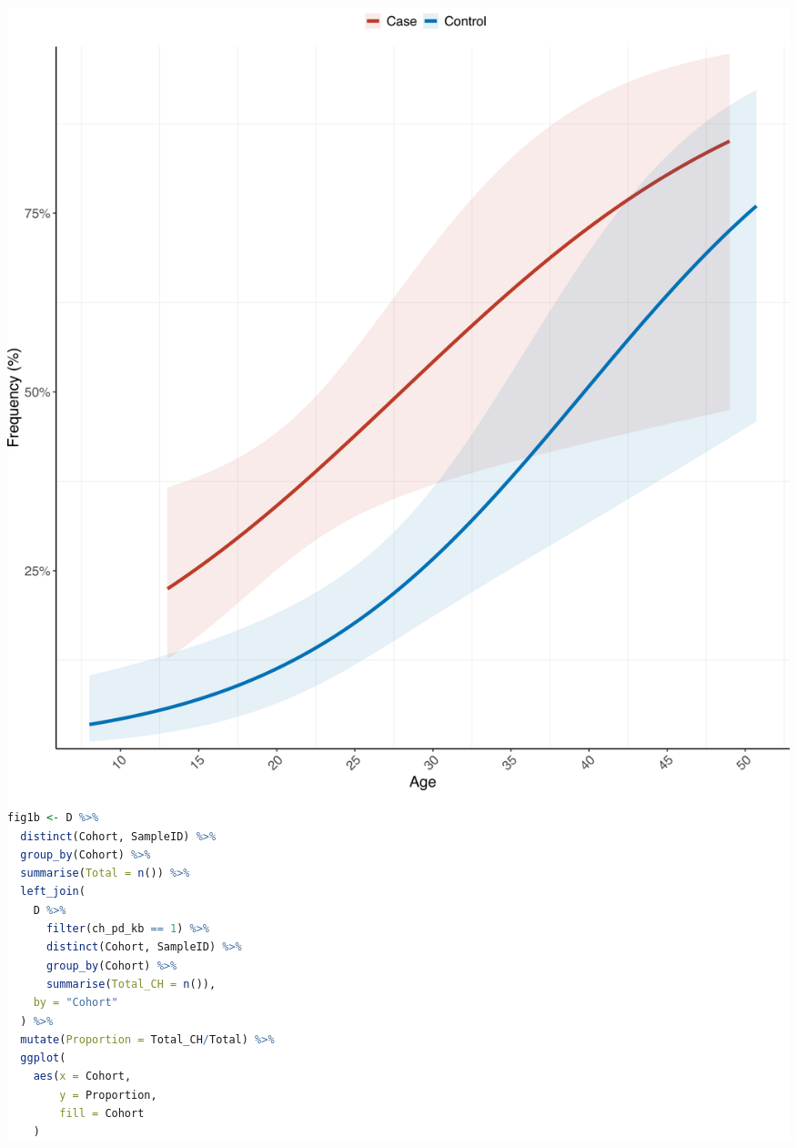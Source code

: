 ![](CHChildhoodSurvivors_files/figure-gfm/Fig1a%20-%20Frequency%20of%20CH%20Across%20All%20Ages-1.svg)

``` r
fig1b <- D %>%
  distinct(Cohort, SampleID) %>%
  group_by(Cohort) %>%
  summarise(Total = n()) %>%
  left_join(
    D %>%
      filter(ch_pd_kb == 1) %>%
      distinct(Cohort, SampleID) %>%
      group_by(Cohort) %>%
      summarise(Total_CH = n()),
    by = "Cohort"
  ) %>%
  mutate(Proportion = Total_CH/Total) %>%
  ggplot(
    aes(x = Cohort,
        y = Proportion,
        fill = Cohort
    )
```